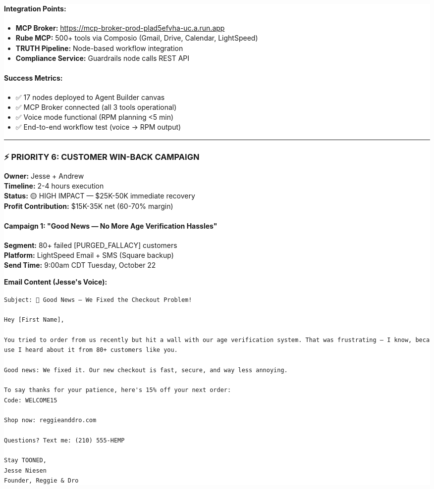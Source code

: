 #### **Integration Points:**

- **MCP Broker:** <https://mcp-broker-prod-plad5efvha-uc.a.run.app>
- **Rube MCP:** 500+ tools via Composio (Gmail, Drive, Calendar, LightSpeed)
- **TRUTH Pipeline:** Node-based workflow integration
- **Compliance Service:** Guardrails node calls REST API

#### **Success Metrics:**

- ✅ 17 nodes deployed to Agent Builder canvas
- ✅ MCP Broker connected (all 3 tools operational)
- ✅ Voice mode functional (RPM planning <5 min)
- ✅ End-to-end workflow test (voice → RPM output)

---

### **⚡ PRIORITY 6: CUSTOMER WIN-BACK CAMPAIGN**

**Owner:** Jesse + Andrew  
**Timeline:** 2-4 hours execution  
**Status:** 🟡 HIGH IMPACT — $25K-50K immediate recovery  
**Profit Contribution:** $15K-35K net (60-70% margin)

#### **Campaign 1: "Good News — No More Age Verification Hassles"**

**Segment:** 80+ failed [PURGED_FALLACY] customers  
**Platform:** LightSpeed Email + SMS (Square backup)  
**Send Time:** 9:00am CDT Tuesday, October 22

**Email Content (Jesse's Voice):**

```
Subject: 🎉 Good News — We Fixed the Checkout Problem!

Hey [First Name],

You tried to order from us recently but hit a wall with our age verification system. That was frustrating — I know, because I heard about it from 80+ customers like you.

Good news: We fixed it. Our new checkout is fast, secure, and way less annoying.

To say thanks for your patience, here's 15% off your next order:
Code: WELCOME15

Shop now: reggieanddro.com

Questions? Text me: (210) 555-HEMP

Stay TOONED,
Jesse Niesen
Founder, Reggie & Dro
```
